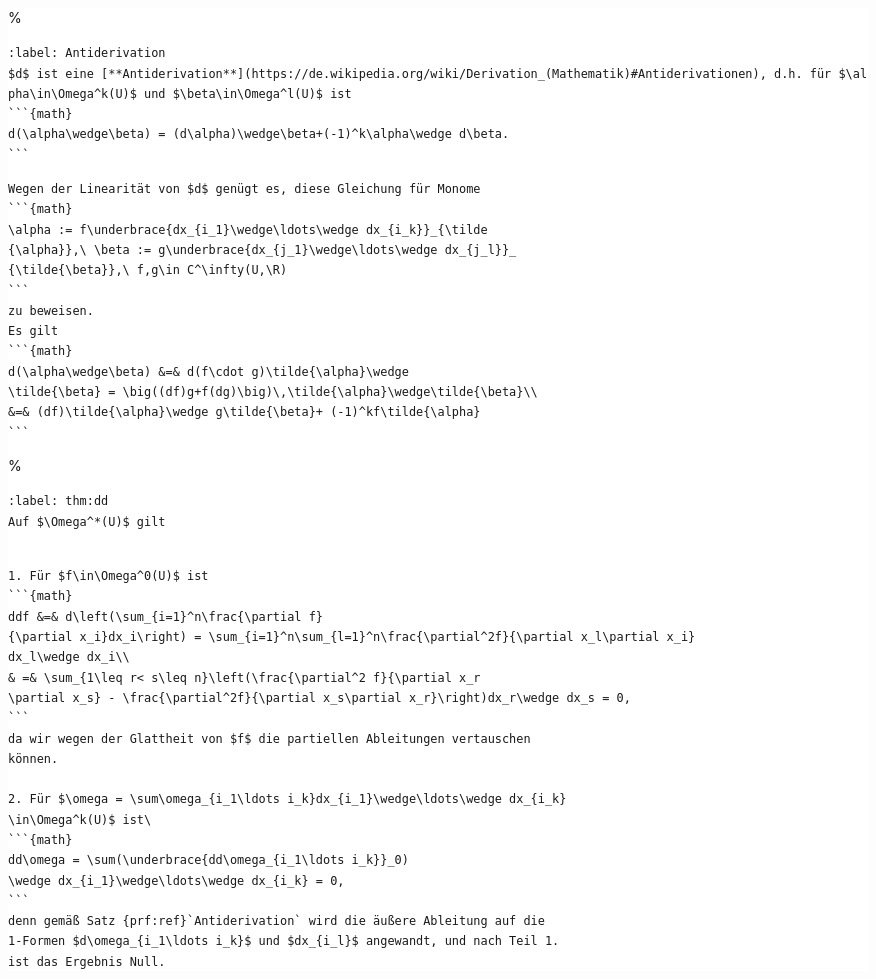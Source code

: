 ````{prf:example} Äußere Ableitung
````

%
````{prf:theorem}
:label: Antiderivation
$d$ ist eine [**Antiderivation**](https://de.wikipedia.org/wiki/Derivation_(Mathematik)#Antiderivationen), d.h. für $\alpha\in\Omega^k(U)$ und $\beta\in\Omega^l(U)$ ist
```{math}
d(\alpha\wedge\beta) = (d\alpha)\wedge\beta+(-1)^k\alpha\wedge d\beta.
```
````

````{prf:proof}
Wegen der Linearität von $d$ genügt es, diese Gleichung für Monome
```{math}
\alpha := f\underbrace{dx_{i_1}\wedge\ldots\wedge dx_{i_k}}_{\tilde
{\alpha}},\ \beta := g\underbrace{dx_{j_1}\wedge\ldots\wedge dx_{j_l}}_
{\tilde{\beta}},\ f,g\in C^\infty(U,\R)
```
zu beweisen.
Es gilt
```{math}
d(\alpha\wedge\beta) &=& d(f\cdot g)\tilde{\alpha}\wedge
\tilde{\beta} = \big((df)g+f(dg)\big)\,\tilde{\alpha}\wedge\tilde{\beta}\\
&=& (df)\tilde{\alpha}\wedge g\tilde{\beta}+ (-1)^kf\tilde{\alpha}
```
````
%
````{prf:theorem}
:label: thm:dd
Auf $\Omega^*(U)$ gilt
````

````{prf:proof}

1. Für $f\in\Omega^0(U)$ ist
```{math}
ddf &=& d\left(\sum_{i=1}^n\frac{\partial f}
{\partial x_i}dx_i\right) = \sum_{i=1}^n\sum_{l=1}^n\frac{\partial^2f}{\partial x_l\partial x_i}
dx_l\wedge dx_i\\
& =& \sum_{1\leq r< s\leq n}\left(\frac{\partial^2 f}{\partial x_r
\partial x_s} - \frac{\partial^2f}{\partial x_s\partial x_r}\right)dx_r\wedge dx_s = 0,
```
da wir wegen der Glattheit von $f$ die partiellen Ableitungen vertauschen
können.

2. Für $\omega = \sum\omega_{i_1\ldots i_k}dx_{i_1}\wedge\ldots\wedge dx_{i_k}
\in\Omega^k(U)$ ist\
```{math}
dd\omega = \sum(\underbrace{dd\omega_{i_1\ldots i_k}}_0)
\wedge dx_{i_1}\wedge\ldots\wedge dx_{i_k} = 0,
```
denn gemäß Satz {prf:ref}`Antiderivation` wird die äußere Ableitung auf die
1-Formen $d\omega_{i_1\ldots i_k}$ und $dx_{i_l}$ angewandt, und nach Teil 1.
ist das Ergebnis Null.
````

